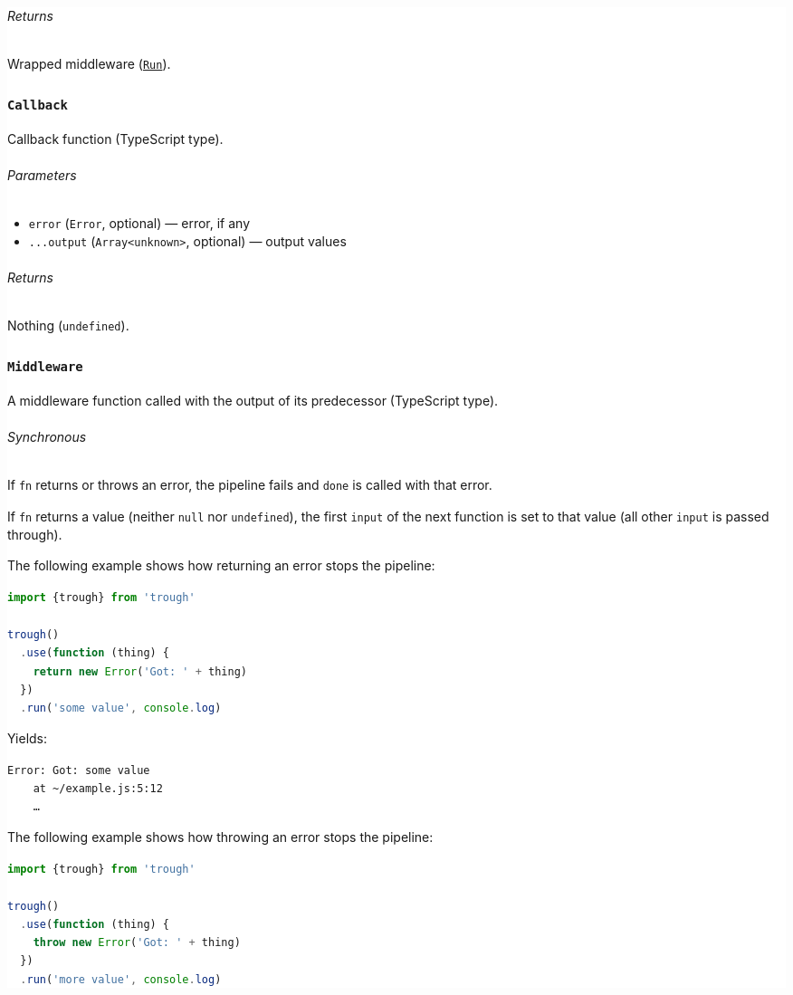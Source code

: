 ###### Returns

Wrapped middleware ([`Run`][api-run]).

### `Callback`

Callback function (TypeScript type).

###### Parameters

*   `error` (`Error`, optional)
    — error, if any
*   `...output` (`Array<unknown>`, optional)
    — output values

###### Returns

Nothing (`undefined`).

### `Middleware`

A middleware function called with the output of its predecessor (TypeScript
type).

###### Synchronous

If `fn` returns or throws an error,
the pipeline fails and `done` is called with that error.

If `fn` returns a value (neither `null` nor `undefined`),
the first `input` of the next function is set to that value
(all other `input` is passed through).

The following example shows how returning an error stops the pipeline:

```js
import {trough} from 'trough'

trough()
  .use(function (thing) {
    return new Error('Got: ' + thing)
  })
  .run('some value', console.log)
```

Yields:

```txt
Error: Got: some value
    at ~/example.js:5:12
    …
```

The following example shows how throwing an error stops the pipeline:

```js
import {trough} from 'trough'

trough()
  .use(function (thing) {
    throw new Error('Got: ' + thing)
  })
  .run('more value', console.log)
```


[api-callback]: #callback
[api-middleware]: #middleware
[api-pipeline]: #pipeline
[api-run]: #run
[api-trough]: #trough
[api-use]: #use
[api-wrap]: #wrapmiddleware-callback
[badge-build-image]: https://github.com/wooorm/trough/workflows/main/badge.svg
[badge-build-url]: https://github.com/wooorm/trough/actions
[badge-coverage-image]: https://img.shields.io/codecov/c/github/wooorm/trough.svg
[badge-coverage-url]: https://codecov.io/github/wooorm/trough
[badge-downloads-image]: https://img.shields.io/npm/dm/trough.svg
[badge-downloads-url]: https://www.npmjs.com/package/trough
[badge-size-image]: https://img.shields.io/bundlejs/size/trough
[badge-size-url]: https://bundlejs.com/?q=trough
[npm-install]: https://docs.npmjs.com/cli/install
[esm-sh]: https://esm.sh
[file-license]: license
[github-gist-esm]: https://gist.github.com/sindresorhus/a39789f98801d908bbc7ff3ecc99d99c
[github-segmentio-ware]: https://github.com/segmentio/ware
[open-source-guide-contribute]: https://opensource.guide/how-to-contribute/
[typescript]: https://www.typescriptlang.org
[wooorm]: https://wooorm.com